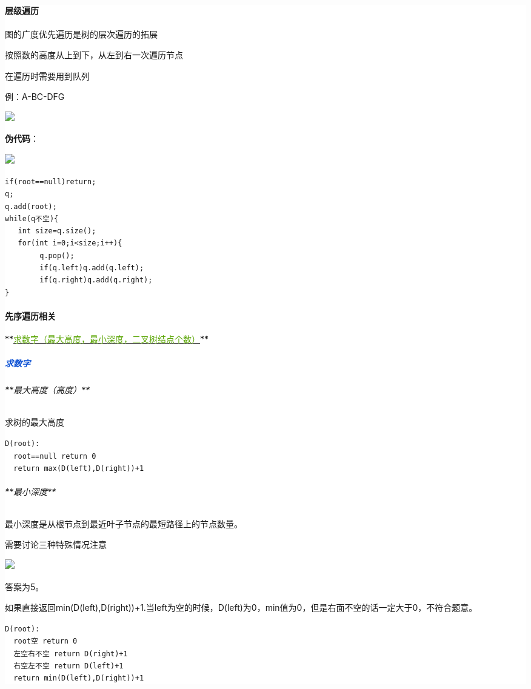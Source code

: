 <h4 id="e19441db">层级遍历</h4>
图的广度优先遍历是树的层次遍历的拓展

按照数的高度从上到下，从左到右一次遍历节点

在遍历时需要用到队列

例：A-BC-DFG

![](https://cdn.nlark.com/yuque/0/2025/png/45533403/1742810229727-42d8b6cb-265c-448e-b7c4-7a8ec9258750.png)

**伪代码**：

![](https://cdn.nlark.com/yuque/0/2025/png/45533403/1742810229672-4b38cc70-7b60-403e-bf46-de10e89cb6ce.png)

```plain
if(root==null)return;
q;
q.add(root);
while(q不空){
   int size=q.size();
   for(int i=0;i<size;i++){
        q.pop();
        if(q.left)q.add(q.left);
        if(q.right)q.add(q.right);
}
```

<h4 id="b2d14110">先序遍历相关</h4>
**<u><font style="color:#58a401;">求数字（最大高度，最小深度，二叉树结点个数）</font></u>**

<h5 id="41021180"><font style="color:#0e52d4;">求数字</font></h5>
<h6 id="add5176a">**最大高度（高度）**</h6>
求树的最大高度

```plain
D(root):
  root==null return 0
  return max(D(left),D(right))+1
```

<h6 id="59dfa1d5">**最小深度**</h6>
最小深度是从根节点到最近叶子节点的最短路径上的节点数量。

需要讨论三种特殊情况注意

![](https://cdn.nlark.com/yuque/0/2025/png/45533403/1742810229692-bc35b356-d66f-436c-b821-7cc739500e41.png)

答案为5。

如果直接返回min(D(left),D(right))+1.当left为空的时候，D(left)为0，min值为0，但是右面不空的话一定大于0，不符合题意。

```plain
D(root):
  root空 return 0
  左空右不空 return D(right)+1
  右空左不空 return D(left)+1
  return min(D(left),D(right))+1
```
